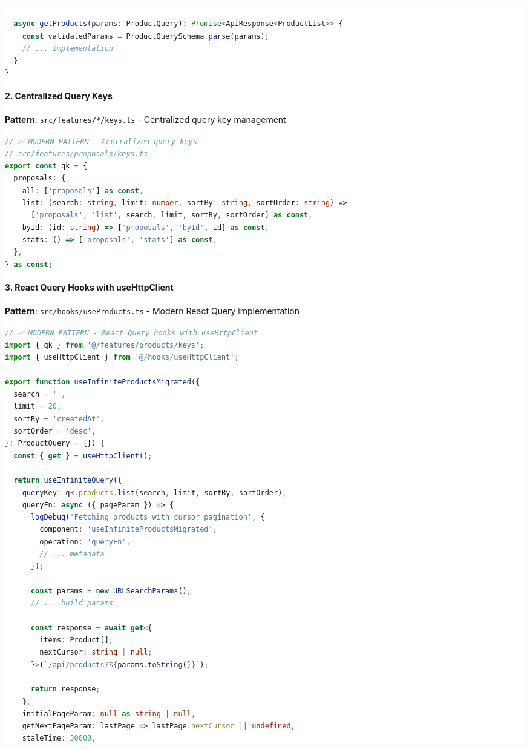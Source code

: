 ```typescript

  async getProducts(params: ProductQuery): Promise<ApiResponse<ProductList>> {
    const validatedParams = ProductQuerySchema.parse(params);
    // ... implementation
  }
}
```

#### **2. Centralized Query Keys**

**Pattern**: `src/features/*/keys.ts` - Centralized query key management

```typescript
// ✅ MODERN PATTERN - Centralized query keys
// src/features/proposals/keys.ts
export const qk = {
  proposals: {
    all: ['proposals'] as const,
    list: (search: string, limit: number, sortBy: string, sortOrder: string) =>
      ['proposals', 'list', search, limit, sortBy, sortOrder] as const,
    byId: (id: string) => ['proposals', 'byId', id] as const,
    stats: () => ['proposals', 'stats'] as const,
  },
} as const;
```

#### **3. React Query Hooks with useHttpClient**

**Pattern**: `src/hooks/useProducts.ts` - Modern React Query implementation

```typescript
// ✅ MODERN PATTERN - React Query hooks with useHttpClient
import { qk } from '@/features/products/keys';
import { useHttpClient } from '@/hooks/useHttpClient';

export function useInfiniteProductsMigrated({
  search = '',
  limit = 20,
  sortBy = 'createdAt',
  sortOrder = 'desc',
}: ProductQuery = {}) {
  const { get } = useHttpClient();

  return useInfiniteQuery({
    queryKey: qk.products.list(search, limit, sortBy, sortOrder),
    queryFn: async ({ pageParam }) => {
      logDebug('Fetching products with cursor pagination', {
        component: 'useInfiniteProductsMigrated',
        operation: 'queryFn',
        // ... metadata
      });

      const params = new URLSearchParams();
      // ... build params

      const response = await get<{
        items: Product[];
        nextCursor: string | null;
      }>(`/api/products?${params.toString()}`);

      return response;
    },
    initialPageParam: null as string | null,
    getNextPageParam: lastPage => lastPage.nextCursor || undefined,
    staleTime: 30000,
```

  [key: string]: unknown;
  [key: string]: unknown;